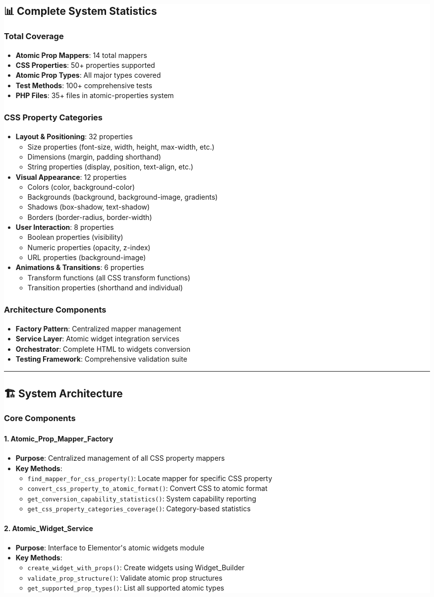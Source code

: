 ## 📊 **Complete System Statistics**

### **Total Coverage**
- **Atomic Prop Mappers**: 14 total mappers
- **CSS Properties**: 50+ properties supported
- **Atomic Prop Types**: All major types covered
- **Test Methods**: 100+ comprehensive tests
- **PHP Files**: 35+ files in atomic-properties system

### **CSS Property Categories**
- **Layout & Positioning**: 32 properties
  - Size properties (font-size, width, height, max-width, etc.)
  - Dimensions (margin, padding shorthand)
  - String properties (display, position, text-align, etc.)
- **Visual Appearance**: 12 properties
  - Colors (color, background-color)
  - Backgrounds (background, background-image, gradients)
  - Shadows (box-shadow, text-shadow)
  - Borders (border-radius, border-width)
- **User Interaction**: 8 properties
  - Boolean properties (visibility)
  - Numeric properties (opacity, z-index)
  - URL properties (background-image)
- **Animations & Transitions**: 6 properties
  - Transform functions (all CSS transform functions)
  - Transition properties (shorthand and individual)

### **Architecture Components**
- **Factory Pattern**: Centralized mapper management
- **Service Layer**: Atomic widget integration services
- **Orchestrator**: Complete HTML to widgets conversion
- **Testing Framework**: Comprehensive validation suite

---

## 🏗️ **System Architecture**

### **Core Components**

#### **1. Atomic_Prop_Mapper_Factory**
- **Purpose**: Centralized management of all CSS property mappers
- **Key Methods**:
  - `find_mapper_for_css_property()`: Locate mapper for specific CSS property
  - `convert_css_property_to_atomic_format()`: Convert CSS to atomic format
  - `get_conversion_capability_statistics()`: System capability reporting
  - `get_css_property_categories_coverage()`: Category-based statistics

#### **2. Atomic_Widget_Service**
- **Purpose**: Interface to Elementor's atomic widgets module
- **Key Methods**:
  - `create_widget_with_props()`: Create widgets using Widget_Builder
  - `validate_prop_structure()`: Validate atomic prop structures
  - `get_supported_prop_types()`: List all supported atomic types
